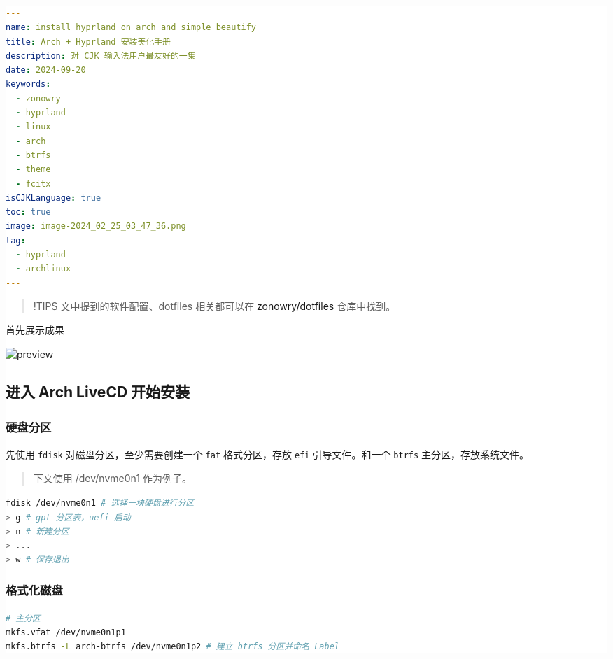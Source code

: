 ```yaml
---
name: install hyprland on arch and simple beautify
title: Arch + Hyprland 安装美化手册
description: 对 CJK 输入法用户最友好的一集
date: 2024-09-20
keywords:
  - zonowry
  - hyprland
  - linux
  - arch
  - btrfs
  - theme
  - fcitx
isCJKLanguage: true
toc: true
image: image-2024_02_25_03_47_36.png
tag:
  - hyprland
  - archlinux
---
```


> !TIPS
> 文中提到的软件配置、dotfiles 相关都可以在
> [zonowry/dotfiles](https://github.com/zonowry/dotfiles) 仓库中找到。

首先展示成果

![preview](/images/blog/arch/image-2024_02_25_03_47_36.png)

## 进入 Arch LiveCD 开始安装

### 硬盘分区

先使用 `fdisk` 对磁盘分区，至少需要创建一个 `fat` 格式分区，存放 `efi` 引导文件。和一个 `btrfs` 主分区，存放系统文件。

> 下文使用 /dev/nvme0n1 作为例子。

```bash
fdisk /dev/nvme0n1 # 选择一块硬盘进行分区
> g # gpt 分区表，uefi 启动
> n # 新建分区
> ...
> w # 保存退出
```

### 格式化磁盘

```bash
# 主分区
mkfs.vfat /dev/nvme0n1p1
mkfs.btrfs -L arch-btrfs /dev/nvme0n1p2 # 建立 btrfs 分区并命名 Label
```

